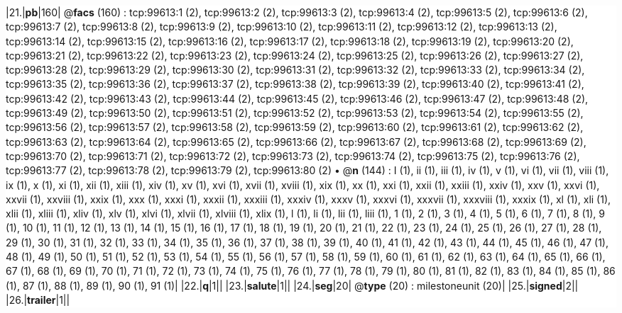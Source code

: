 |21.|__pb__|160| @__facs__ (160) : tcp:99613:1 (2), tcp:99613:2 (2), tcp:99613:3 (2), tcp:99613:4 (2), tcp:99613:5 (2), tcp:99613:6 (2), tcp:99613:7 (2), tcp:99613:8 (2), tcp:99613:9 (2), tcp:99613:10 (2), tcp:99613:11 (2), tcp:99613:12 (2), tcp:99613:13 (2), tcp:99613:14 (2), tcp:99613:15 (2), tcp:99613:16 (2), tcp:99613:17 (2), tcp:99613:18 (2), tcp:99613:19 (2), tcp:99613:20 (2), tcp:99613:21 (2), tcp:99613:22 (2), tcp:99613:23 (2), tcp:99613:24 (2), tcp:99613:25 (2), tcp:99613:26 (2), tcp:99613:27 (2), tcp:99613:28 (2), tcp:99613:29 (2), tcp:99613:30 (2), tcp:99613:31 (2), tcp:99613:32 (2), tcp:99613:33 (2), tcp:99613:34 (2), tcp:99613:35 (2), tcp:99613:36 (2), tcp:99613:37 (2), tcp:99613:38 (2), tcp:99613:39 (2), tcp:99613:40 (2), tcp:99613:41 (2), tcp:99613:42 (2), tcp:99613:43 (2), tcp:99613:44 (2), tcp:99613:45 (2), tcp:99613:46 (2), tcp:99613:47 (2), tcp:99613:48 (2), tcp:99613:49 (2), tcp:99613:50 (2), tcp:99613:51 (2), tcp:99613:52 (2), tcp:99613:53 (2), tcp:99613:54 (2), tcp:99613:55 (2), tcp:99613:56 (2), tcp:99613:57 (2), tcp:99613:58 (2), tcp:99613:59 (2), tcp:99613:60 (2), tcp:99613:61 (2), tcp:99613:62 (2), tcp:99613:63 (2), tcp:99613:64 (2), tcp:99613:65 (2), tcp:99613:66 (2), tcp:99613:67 (2), tcp:99613:68 (2), tcp:99613:69 (2), tcp:99613:70 (2), tcp:99613:71 (2), tcp:99613:72 (2), tcp:99613:73 (2), tcp:99613:74 (2), tcp:99613:75 (2), tcp:99613:76 (2), tcp:99613:77 (2), tcp:99613:78 (2), tcp:99613:79 (2), tcp:99613:80 (2)  •  @__n__ (144) : I (1), ii (1), iii (1), iv (1), v (1), vi (1), vii (1), viii (1), ix (1), x (1), xi (1), xii (1), xiii (1), xiv (1), xv (1), xvi (1), xvii (1), xviii (1), xix (1), xx (1), xxi (1), xxii (1), xxiii (1), xxiv (1), xxv (1), xxvi (1), xxvii (1), xxviii (1), xxix (1), xxx (1), xxxi (1), xxxii (1), xxxiii (1), xxxiv (1), xxxv (1), xxxvi (1), xxxvii (1), xxxviii (1), xxxix (1), xl (1), xli (1), xlii (1), xliii (1), xliv (1), xlv (1), xlvi (1), xlvii (1), xlviii (1), xlix (1), l (1), li (1), lii (1), liii (1), 1 (1), 2 (1), 3 (1), 4 (1), 5 (1), 6 (1), 7 (1), 8 (1), 9 (1), 10 (1), 11 (1), 12 (1), 13 (1), 14 (1), 15 (1), 16 (1), 17 (1), 18 (1), 19 (1), 20 (1), 21 (1), 22 (1), 23 (1), 24 (1), 25 (1), 26 (1), 27 (1), 28 (1), 29 (1), 30 (1), 31 (1), 32 (1), 33 (1), 34 (1), 35 (1), 36 (1), 37 (1), 38 (1), 39 (1), 40 (1), 41 (1), 42 (1), 43 (1), 44 (1), 45 (1), 46 (1), 47 (1), 48 (1), 49 (1), 50 (1), 51 (1), 52 (1), 53 (1), 54 (1), 55 (1), 56 (1), 57 (1), 58 (1), 59 (1), 60 (1), 61 (1), 62 (1), 63 (1), 64 (1), 65 (1), 66 (1), 67 (1), 68 (1), 69 (1), 70 (1), 71 (1), 72 (1), 73 (1), 74 (1), 75 (1), 76 (1), 77 (1), 78 (1), 79 (1), 80 (1), 81 (1), 82 (1), 83 (1), 84 (1), 85 (1), 86 (1), 87 (1), 88 (1), 89 (1), 90 (1), 91 (1)|
|22.|__q__|1||
|23.|__salute__|1||
|24.|__seg__|20| @__type__ (20) : milestoneunit (20)|
|25.|__signed__|2||
|26.|__trailer__|1||
